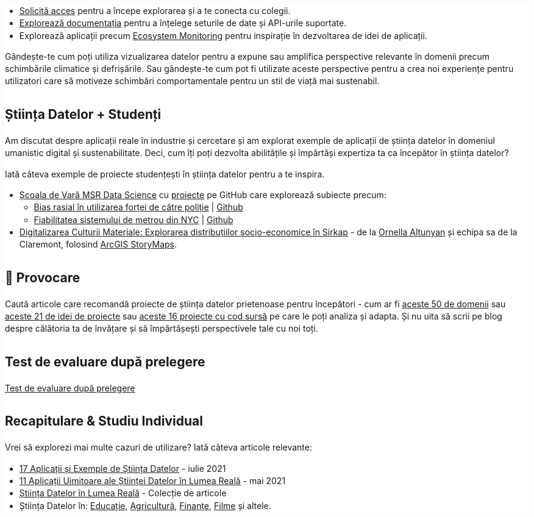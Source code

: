 * [Solicită acces](https://planetarycomputer.microsoft.com/account/request) pentru a începe explorarea și a te conecta cu colegii.
* [Explorează documentația](https://planetarycomputer.microsoft.com/docs/overview/about) pentru a înțelege seturile de date și API-urile suportate.
* Explorează aplicații precum [Ecosystem Monitoring](https://analytics-lab.org/ecosystemmonitoring/) pentru inspirație în dezvoltarea de idei de aplicații.

Gândește-te cum poți utiliza vizualizarea datelor pentru a expune sau amplifica perspective relevante în domenii precum schimbările climatice și defrișările. Sau gândește-te cum pot fi utilizate aceste perspective pentru a crea noi experiențe pentru utilizatori care să motiveze schimbări comportamentale pentru un stil de viață mai sustenabil.

## Știința Datelor + Studenți

Am discutat despre aplicații reale în industrie și cercetare și am explorat exemple de aplicații de știința datelor în domeniul umanistic digital și sustenabilitate. Deci, cum îți poți dezvolta abilitățile și împărtăși expertiza ta ca începător în știința datelor?

Iată câteva exemple de proiecte studențești în știința datelor pentru a te inspira.

 * [Școala de Vară MSR Data Science](https://www.microsoft.com/en-us/research/academic-program/data-science-summer-school/#!projects) cu [proiecte](https://github.com/msr-ds3) pe GitHub care explorează subiecte precum:
    - [Bias rasial în utilizarea forței de către poliție](https://www.microsoft.com/en-us/research/video/data-science-summer-school-2019-replicating-an-empirical-analysis-of-racial-differences-in-police-use-of-force/) | [Github](https://github.com/msr-ds3/stop-question-frisk)
    - [Fiabilitatea sistemului de metrou din NYC](https://www.microsoft.com/en-us/research/video/data-science-summer-school-2018-exploring-the-reliability-of-the-nyc-subway-system/) | [Github](https://github.com/msr-ds3/nyctransit)
 * [Digitalizarea Culturii Materiale: Explorarea distribuțiilor socio-economice în Sirkap](https://claremont.maps.arcgis.com/apps/Cascade/index.html?appid=bdf2aef0f45a4674ba41cd373fa23afc) - de la [Ornella Altunyan](https://twitter.com/ornelladotcom) și echipa sa de la Claremont, folosind [ArcGIS StoryMaps](https://storymaps.arcgis.com/).

## 🚀 Provocare

Caută articole care recomandă proiecte de știința datelor prietenoase pentru începători - cum ar fi [aceste 50 de domenii](https://www.upgrad.com/blog/data-science-project-ideas-topics-beginners/) sau [aceste 21 de idei de proiecte](https://www.intellspot.com/data-science-project-ideas) sau [aceste 16 proiecte cu cod sursă](https://data-flair.training/blogs/data-science-project-ideas/) pe care le poți analiza și adapta. Și nu uita să scrii pe blog despre călătoria ta de învățare și să împărtășești perspectivele tale cu noi toți.

## Test de evaluare după prelegere

[Test de evaluare după prelegere](https://purple-hill-04aebfb03.1.azurestaticapps.net/quiz/39)

## Recapitulare & Studiu Individual

Vrei să explorezi mai multe cazuri de utilizare? Iată câteva articole relevante:
 * [17 Aplicații și Exemple de Știința Datelor](https://builtin.com/data-science/data-science-applications-examples) - iulie 2021
 * [11 Aplicații Uimitoare ale Științei Datelor în Lumea Reală](https://myblindbird.com/data-science-applications-real-world/) - mai 2021
 * [Știința Datelor în Lumea Reală](https://towardsdatascience.com/data-science-in-the-real-world/home) - Colecție de articole
 * Știința Datelor în: [Educație](https://data-flair.training/blogs/data-science-in-education/), [Agricultură](https://data-flair.training/blogs/data-science-in-agriculture/), [Finanțe](https://data-flair.training/blogs/data-science-in-finance/), [Filme](https://data-flair.training/blogs/data-science-at-movies/) și altele.

